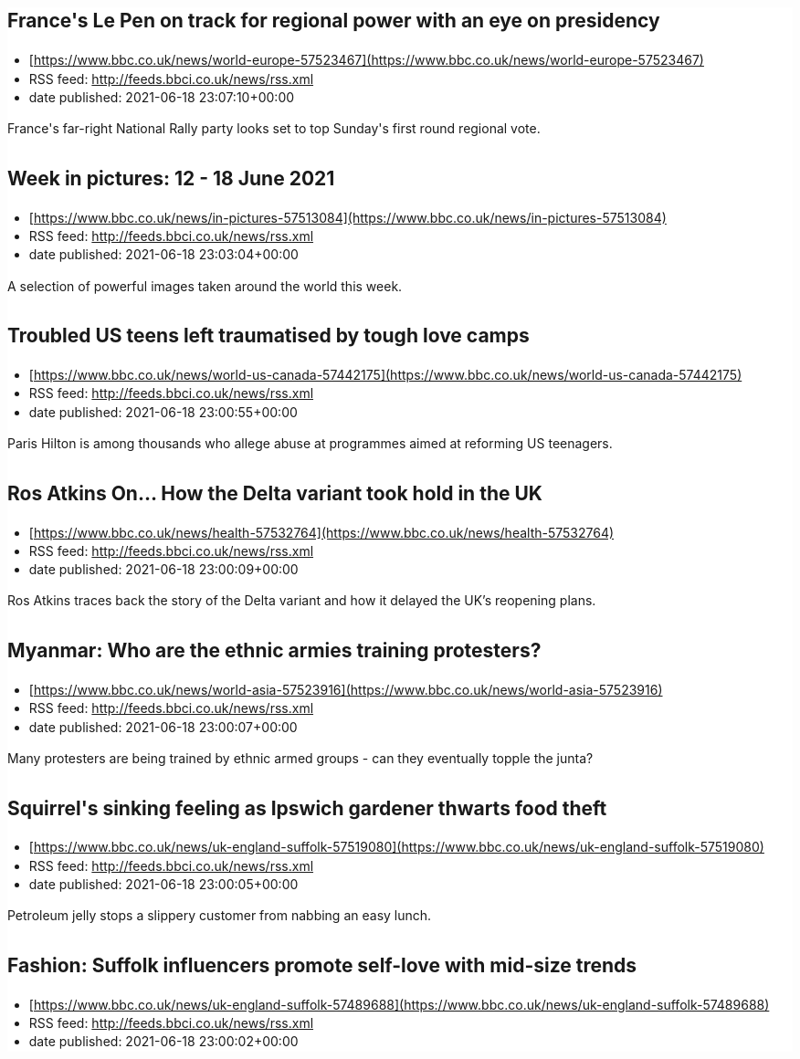 ## France's Le Pen on track for regional power with an eye on presidency
 - [https://www.bbc.co.uk/news/world-europe-57523467](https://www.bbc.co.uk/news/world-europe-57523467)
 - RSS feed: http://feeds.bbci.co.uk/news/rss.xml
 - date published: 2021-06-18 23:07:10+00:00

France's far-right National Rally party looks set to top Sunday's first round regional vote.

## Week in pictures: 12 - 18 June 2021
 - [https://www.bbc.co.uk/news/in-pictures-57513084](https://www.bbc.co.uk/news/in-pictures-57513084)
 - RSS feed: http://feeds.bbci.co.uk/news/rss.xml
 - date published: 2021-06-18 23:03:04+00:00

A selection of powerful images taken around the world this week.

## Troubled US teens left traumatised by tough love camps
 - [https://www.bbc.co.uk/news/world-us-canada-57442175](https://www.bbc.co.uk/news/world-us-canada-57442175)
 - RSS feed: http://feeds.bbci.co.uk/news/rss.xml
 - date published: 2021-06-18 23:00:55+00:00

Paris Hilton is among thousands who allege abuse at programmes aimed at reforming US teenagers.

## Ros Atkins On… How the Delta variant took hold in the UK
 - [https://www.bbc.co.uk/news/health-57532764](https://www.bbc.co.uk/news/health-57532764)
 - RSS feed: http://feeds.bbci.co.uk/news/rss.xml
 - date published: 2021-06-18 23:00:09+00:00

Ros Atkins traces back the story of the Delta variant and how it delayed the UK’s reopening plans.

## Myanmar: Who are the ethnic armies training protesters?
 - [https://www.bbc.co.uk/news/world-asia-57523916](https://www.bbc.co.uk/news/world-asia-57523916)
 - RSS feed: http://feeds.bbci.co.uk/news/rss.xml
 - date published: 2021-06-18 23:00:07+00:00

Many protesters are being trained by ethnic armed groups - can they eventually topple the junta?

## Squirrel's sinking feeling as Ipswich gardener thwarts food theft
 - [https://www.bbc.co.uk/news/uk-england-suffolk-57519080](https://www.bbc.co.uk/news/uk-england-suffolk-57519080)
 - RSS feed: http://feeds.bbci.co.uk/news/rss.xml
 - date published: 2021-06-18 23:00:05+00:00

Petroleum jelly stops a slippery customer from nabbing an easy lunch.

## Fashion: Suffolk influencers promote self-love with mid-size trends
 - [https://www.bbc.co.uk/news/uk-england-suffolk-57489688](https://www.bbc.co.uk/news/uk-england-suffolk-57489688)
 - RSS feed: http://feeds.bbci.co.uk/news/rss.xml
 - date published: 2021-06-18 23:00:02+00:00
